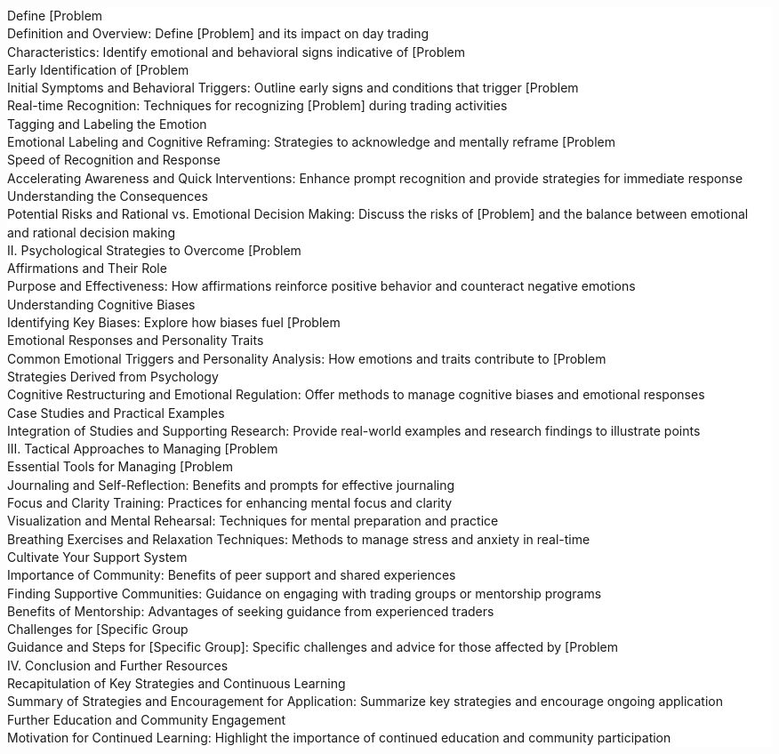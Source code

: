    
   
Define [Problem   
Definition and Overview: Define [Problem] and its impact on day trading   
Characteristics: Identify emotional and behavioral signs indicative of [Problem   
Early Identification of [Problem   
Initial Symptoms and Behavioral Triggers: Outline early signs and conditions that trigger [Problem   
Real-time Recognition: Techniques for recognizing [Problem] during trading activities   
Tagging and Labeling the Emotion   
Emotional Labeling and Cognitive Reframing: Strategies to acknowledge and mentally reframe [Problem   
Speed of Recognition and Response   
Accelerating Awareness and Quick Interventions: Enhance prompt recognition and provide strategies for immediate response   
Understanding the Consequences   
Potential Risks and Rational vs. Emotional Decision Making: Discuss the risks of [Problem] and the balance between emotional and rational decision making   
II. Psychological Strategies to Overcome [Problem   
Affirmations and Their Role   
Purpose and Effectiveness: How affirmations reinforce positive behavior and counteract negative emotions   
Understanding Cognitive Biases   
Identifying Key Biases: Explore how biases fuel [Problem   
Emotional Responses and Personality Traits   
Common Emotional Triggers and Personality Analysis: How emotions and traits contribute to [Problem   
Strategies Derived from Psychology   
Cognitive Restructuring and Emotional Regulation: Offer methods to manage cognitive biases and emotional responses   
Case Studies and Practical Examples   
Integration of Studies and Supporting Research: Provide real-world examples and research findings to illustrate points   
III. Tactical Approaches to Managing [Problem   
Essential Tools for Managing [Problem   
Journaling and Self-Reflection: Benefits and prompts for effective journaling   
Focus and Clarity Training: Practices for enhancing mental focus and clarity   
Visualization and Mental Rehearsal: Techniques for mental preparation and practice   
Breathing Exercises and Relaxation Techniques: Methods to manage stress and anxiety in real-time   
Cultivate Your Support System   
Importance of Community: Benefits of peer support and shared experiences   
Finding Supportive Communities: Guidance on engaging with trading groups or mentorship programs   
Benefits of Mentorship: Advantages of seeking guidance from experienced traders   
Challenges for [Specific Group   
Guidance and Steps for [Specific Group]: Specific challenges and advice for those affected by [Problem   
IV. Conclusion and Further Resources   
Recapitulation of Key Strategies and Continuous Learning   
Summary of Strategies and Encouragement for Application: Summarize key strategies and encourage ongoing application   
Further Education and Community Engagement   
Motivation for Continued Learning: Highlight the importance of continued education and community participation